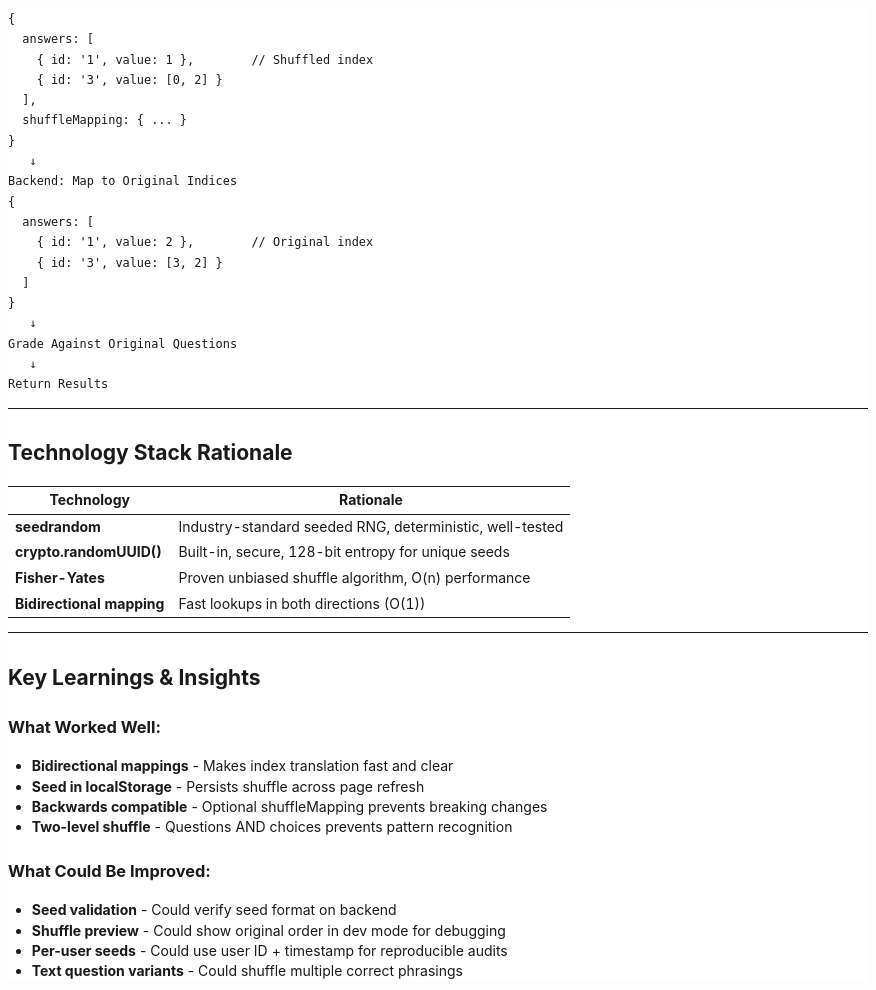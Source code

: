 ```
{
  answers: [
    { id: '1', value: 1 },        // Shuffled index
    { id: '3', value: [0, 2] }
  ],
  shuffleMapping: { ... }
}
   ↓
Backend: Map to Original Indices
{
  answers: [
    { id: '1', value: 2 },        // Original index
    { id: '3', value: [3, 2] }
  ]
}
   ↓
Grade Against Original Questions
   ↓
Return Results
```

---

## Technology Stack Rationale

| Technology | Rationale |
|------------|-----------|
| **seedrandom** | Industry-standard seeded RNG, deterministic, well-tested |
| **crypto.randomUUID()** | Built-in, secure, 128-bit entropy for unique seeds |
| **Fisher-Yates** | Proven unbiased shuffle algorithm, O(n) performance |
| **Bidirectional mapping** | Fast lookups in both directions (O(1)) |

---

## Key Learnings & Insights

### What Worked Well:
- **Bidirectional mappings** - Makes index translation fast and clear
- **Seed in localStorage** - Persists shuffle across page refresh
- **Backwards compatible** - Optional shuffleMapping prevents breaking changes
- **Two-level shuffle** - Questions AND choices prevents pattern recognition

### What Could Be Improved:
- **Seed validation** - Could verify seed format on backend
- **Shuffle preview** - Could show original order in dev mode for debugging
- **Per-user seeds** - Could use user ID + timestamp for reproducible audits
- **Text question variants** - Could shuffle multiple correct phrasings
